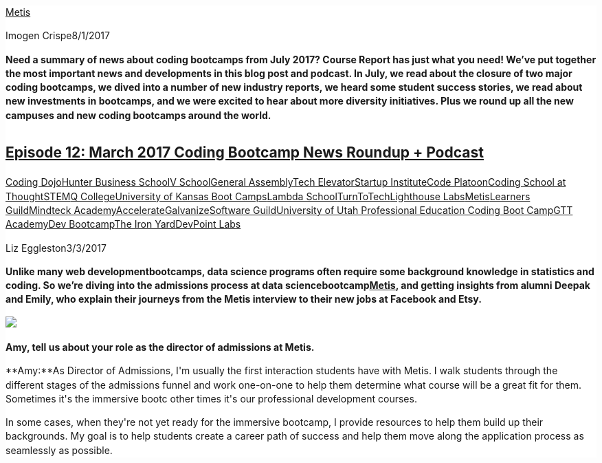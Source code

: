 [Metis](https://www.coursereport.com/schools/metis)

Imogen Crispe8/1/2017

**Need a summary of news about coding bootcamps from July 2017? Course Report has just what you need! We’ve put together the most important news and developments in this blog post and podcast. In July, we read about the closure of two major coding bootcamps, we dived into a number of new industry reports, we heard some student success stories, we read about new investments in bootcamps, and we were excited to hear about more diversity initiatives. Plus we round up all the new campuses and new coding bootcamps around the world.**

## [Episode 12: March 2017 Coding Bootcamp News Roundup + Podcast](https://www.coursereport.com/blog/episode-12-march-2017-coding-bootcamp-news-roundup-podcast)

[Coding Dojo](https://www.coursereport.com/schools/coding-dojo)[Hunter Business School](https://www.coursereport.com/schools/hunter-business-school)[V School](https://www.coursereport.com/schools/v-school)[General Assembly](https://www.coursereport.com/schools/general-assembly)[Tech Elevator](https://www.coursereport.com/schools/tech-elevator)[Startup Institute](https://www.coursereport.com/schools/startup-institute)[Code Platoon](https://www.coursereport.com/schools/code-platoon)[Coding School at ThoughtSTEM](https://www.coursereport.com/schools/coding-school-at-thoughtstem)[Q College](https://www.coursereport.com/schools/q-college)[University of Kansas Boot Camps](https://www.coursereport.com/schools/university-of-kansas-boot-camps)[Lambda School](https://www.coursereport.com/schools/lambda-school)[TurnToTech](https://www.coursereport.com/schools/turntotech)[Lighthouse Labs](https://www.coursereport.com/schools/lighthouse-labs)[Metis](https://www.coursereport.com/schools/metis)[Learners Guild](https://www.coursereport.com/schools/learners-guild)[Mindteck Academy](https://www.coursereport.com/schools/mindteck-academy)[Accelerate](https://www.coursereport.com/schools/accelerate)[Galvanize](https://www.coursereport.com/schools/galvanize)[Software Guild](https://www.coursereport.com/schools/software-guild)[University of Utah Professional Education Coding Boot Camp](https://www.coursereport.com/schools/university-of-utah-professional-education-coding-boot-camp)[GTT Academy](https://www.coursereport.com/schools/gtt-academy)[Dev Bootcamp](https://www.coursereport.com/schools/dev-bootcamp)[The Iron Yard](https://www.coursereport.com/schools/the-iron-yard)[DevPoint Labs](https://www.coursereport.com/schools/devpoint-labs)

Liz Eggleston3/3/2017


**Unlike many web development****bootcamps****, data science programs often require some background knowledge in statistics and coding. So we’re diving into the admissions process at data science****bootcamp****[Metis](https://www.thisismetis.com/), and getting insights from alumni Deepak and Emily, who explain their journeys from the Metis interview to their new jobs at Facebook and Etsy.**

![](https://course_report_production.s3.amazonaws.com/rich/rich_files/rich_files/3147/s1200/metis-admissions-meet-panel.jpeg)


**Amy, tell us about your role as the director of admissions at Metis.**

**Amy:**As Director of Admissions, I'm usually the first interaction students have with Metis. I walk students through the different stages of the admissions funnel and work one-on-one to help them determine what course will be a great fit for them. Sometimes it's the immersive bootc other times it's our professional development courses.

In some cases, when they're not yet ready for the immersive bootcamp, I provide resources to help them build up their backgrounds. My goal is to help students create a career path of success and help them move along the application process as seamlessly as possible.
